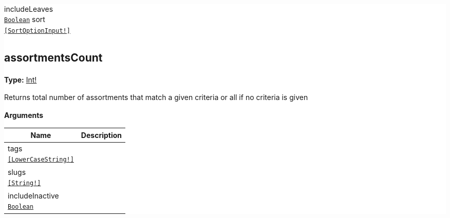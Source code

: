 </td>
</tr>
<tr>
<td>
includeLeaves<br />
<a href="/../api/scalars#boolean"><code>Boolean</code></a>
</td>
<td>

</td>
</tr>
<tr>
<td>
sort<br />
<a href="/../api/inputObjects#sortoptioninput"><code>[SortOptionInput!]</code></a>
</td>
<td>

</td>
</tr>
</tbody>
</table>

## assortmentsCount

**Type:** [Int!](/../api/scalars#int)

Returns total number of assortments that match a given criteria or all if no criteria is given

<p style={{ marginBottom: "0.4em" }}><strong>Arguments</strong></p>

<table>
<thead><tr><th>Name</th><th>Description</th></tr></thead>
<tbody>
<tr>
<td>
tags<br />
<a href="/../api/scalars#lowercasestring"><code>[LowerCaseString!]</code></a>
</td>
<td>

</td>
</tr>
<tr>
<td>
slugs<br />
<a href="/../api/scalars#string"><code>[String!]</code></a>
</td>
<td>

</td>
</tr>
<tr>
<td>
includeInactive<br />
<a href="/../api/scalars#boolean"><code>Boolean</code></a>
</td>
<td>
